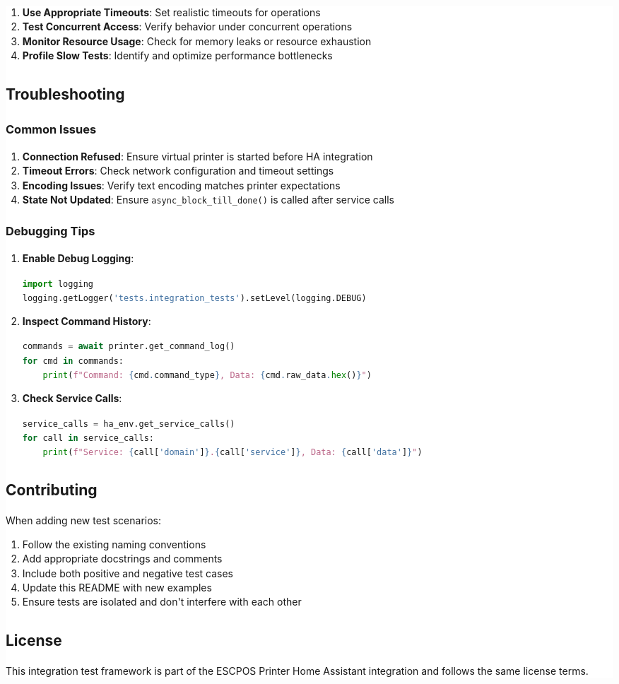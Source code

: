 1. **Use Appropriate Timeouts**: Set realistic timeouts for operations
2. **Test Concurrent Access**: Verify behavior under concurrent operations
3. **Monitor Resource Usage**: Check for memory leaks or resource exhaustion
4. **Profile Slow Tests**: Identify and optimize performance bottlenecks

## Troubleshooting

### Common Issues

1. **Connection Refused**: Ensure virtual printer is started before HA integration
2. **Timeout Errors**: Check network configuration and timeout settings
3. **Encoding Issues**: Verify text encoding matches printer expectations
4. **State Not Updated**: Ensure `async_block_till_done()` is called after service calls

### Debugging Tips

1. **Enable Debug Logging**:
   ```python
   import logging
   logging.getLogger('tests.integration_tests').setLevel(logging.DEBUG)
   ```

2. **Inspect Command History**:
   ```python
   commands = await printer.get_command_log()
   for cmd in commands:
       print(f"Command: {cmd.command_type}, Data: {cmd.raw_data.hex()}")
   ```

3. **Check Service Calls**:
   ```python
   service_calls = ha_env.get_service_calls()
   for call in service_calls:
       print(f"Service: {call['domain']}.{call['service']}, Data: {call['data']}")
   ```

## Contributing

When adding new test scenarios:

1. Follow the existing naming conventions
2. Add appropriate docstrings and comments
3. Include both positive and negative test cases
4. Update this README with new examples
5. Ensure tests are isolated and don't interfere with each other

## License

This integration test framework is part of the ESCPOS Printer Home Assistant integration and follows the same license terms.

